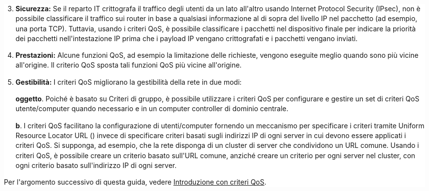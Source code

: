 3. **Sicurezza:** Se il reparto IT crittografa il traffico degli utenti da un lato all'altro usando Internet Protocol Security \(IPsec\), non è possibile classificare il traffico sui router in base a qualsiasi informazione al di sopra del livello IP nel pacchetto \(ad esempio, una porta TCP\). Tuttavia, usando i criteri QoS, è possibile classificare i pacchetti nel dispositivo finale per indicare la priorità dei pacchetti nell'intestazione IP prima che i payload IP vengano crittografati e i pacchetti vengano inviati.
4. **Prestazioni:** Alcune funzioni QoS, ad esempio la limitazione delle richieste, vengono eseguite meglio quando sono più vicine all'origine. Il criterio QoS sposta tali funzioni QoS più vicine all'origine.
5. **Gestibilità:** I criteri QoS migliorano la gestibilità della rete in due modi:

    **oggetto**. Poiché è basato su Criteri di gruppo, è possibile utilizzare i criteri QoS per configurare e gestire un set di criteri QoS utente/computer quando necessario e in un computer controller di dominio centrale.

    **b**. I criteri QoS facilitano la configurazione di utenti/computer fornendo un meccanismo per specificare i criteri tramite Uniform Resource Locator URL \(\) invece di specificare criteri basati sugli indirizzi IP di ogni server in cui devono essere applicati i criteri QoS. Si supponga, ad esempio, che la rete disponga di un cluster di server che condividono un URL comune. Usando i criteri QoS, è possibile creare un criterio basato sull'URL comune, anziché creare un criterio per ogni server nel cluster, con ogni criterio basato sull'indirizzo IP di ogni server.

Per l'argomento successivo di questa guida, vedere [Introduzione con criteri QoS](qos-policy-get-started.md).

